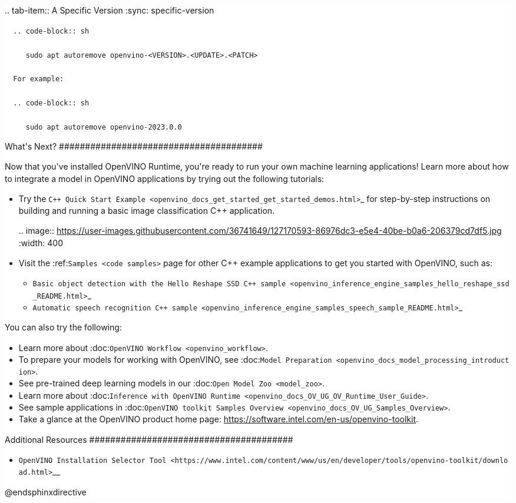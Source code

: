    .. tab-item:: A Specific Version
      :sync: specific-version
   
      .. code-block:: sh
   
         sudo apt autoremove openvino-<VERSION>.<UPDATE>.<PATCH>
   
      For example:
   
      .. code-block:: sh
   
         sudo apt autoremove openvino-2023.0.0


What's Next?
#######################################

Now that you've installed OpenVINO Runtime, you're ready to run your own machine learning applications! 
Learn more about how to integrate a model in OpenVINO applications by trying out the following tutorials:

* Try the `C++ Quick Start Example <openvino_docs_get_started_get_started_demos.html>`_ for step-by-step 
  instructions on building and running a basic image classification C++ application.

  .. image:: https://user-images.githubusercontent.com/36741649/127170593-86976dc3-e5e4-40be-b0a6-206379cd7df5.jpg
     :width: 400

* Visit the :ref:`Samples <code samples>` page for other C++ example applications to get you started with OpenVINO, such as:

  * `Basic object detection with the Hello Reshape SSD C++ sample <openvino_inference_engine_samples_hello_reshape_ssd_README.html>`_
  * `Automatic speech recognition C++ sample <openvino_inference_engine_samples_speech_sample_README.html>`_

You can also try the following:

* Learn more about :doc:`OpenVINO Workflow <openvino_workflow>`.
* To prepare your models for working with OpenVINO, see :doc:`Model Preparation <openvino_docs_model_processing_introduction>`.
* See pre-trained deep learning models in our :doc:`Open Model Zoo <model_zoo>`.
* Learn more about :doc:`Inference with OpenVINO Runtime <openvino_docs_OV_UG_OV_Runtime_User_Guide>`.
* See sample applications in :doc:`OpenVINO toolkit Samples Overview <openvino_docs_OV_UG_Samples_Overview>`.
* Take a glance at the OpenVINO product home page: https://software.intel.com/en-us/openvino-toolkit.


Additional Resources
#######################################

- `OpenVINO Installation Selector Tool <https://www.intel.com/content/www/us/en/developer/tools/openvino-toolkit/download.html>`__



@endsphinxdirective